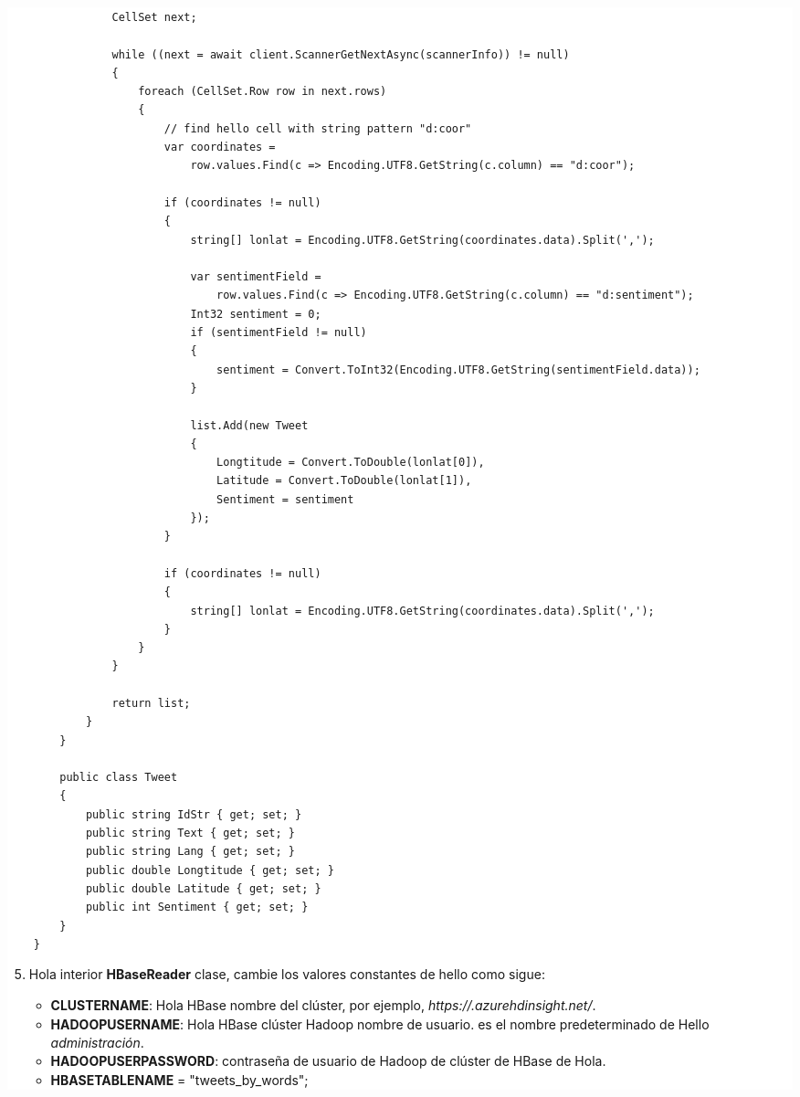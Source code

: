                     CellSet next;

                    while ((next = await client.ScannerGetNextAsync(scannerInfo)) != null)
                    {
                        foreach (CellSet.Row row in next.rows)
                        {
                            // find hello cell with string pattern "d:coor"
                            var coordinates =
                                row.values.Find(c => Encoding.UTF8.GetString(c.column) == "d:coor");

                            if (coordinates != null)
                            {
                                string[] lonlat = Encoding.UTF8.GetString(coordinates.data).Split(',');

                                var sentimentField =
                                    row.values.Find(c => Encoding.UTF8.GetString(c.column) == "d:sentiment");
                                Int32 sentiment = 0;
                                if (sentimentField != null)
                                {
                                    sentiment = Convert.ToInt32(Encoding.UTF8.GetString(sentimentField.data));
                                }

                                list.Add(new Tweet
                                {
                                    Longtitude = Convert.ToDouble(lonlat[0]),
                                    Latitude = Convert.ToDouble(lonlat[1]),
                                    Sentiment = sentiment
                                });
                            }

                            if (coordinates != null)
                            {
                                string[] lonlat = Encoding.UTF8.GetString(coordinates.data).Split(',');
                            }
                        }
                    }

                    return list;
                }
            }

            public class Tweet
            {
                public string IdStr { get; set; }
                public string Text { get; set; }
                public string Lang { get; set; }
                public double Longtitude { get; set; }
                public double Latitude { get; set; }
                public int Sentiment { get; set; }
            }
        }
5. Hola interior **HBaseReader** clase, cambie los valores constantes de hello como sigue:

   * **CLUSTERNAME**: Hola HBase nombre del clúster, por ejemplo, *https://<HBaseClusterName>.azurehdinsight.net/*.
   * **HADOOPUSERNAME**: Hola HBase clúster Hadoop nombre de usuario. es el nombre predeterminado de Hello *administración*.
   * **HADOOPUSERPASSWORD**: contraseña de usuario de Hadoop de clúster de HBase de Hola.
   * **HBASETABLENAME** = "tweets_by_words";


[hbase-get-started]: hdinsight-hbase-tutorial-get-started-linux.md
[website-get-started]: ../app-service-web/app-service-web-get-started-dotnet.md
[img-app-arch]: ./media/hdinsight-hbase-analyze-twitter-sentiment/AppArchitecture.png
[img-twitter-app]: ./media/hdinsight-hbase-analyze-twitter-sentiment/TwitterApp.png
[img-streaming-service]: ./media/hdinsight-hbase-analyze-twitter-sentiment/StreamingService.png
[img-bing-map]: ./media/hdinsight-hbase-analyze-twitter-sentiment/TwitterSentimentBingMap.png
[hdinsight-develop-mapreduce]: hdinsight-develop-deploy-java-mapreduce-linux.md
[hdinsight-analyze-twitter-data]: hdinsight-analyze-twitter-data.md
[curl]: http://curl.haxx.se
[curl-download]: http://curl.haxx.se/download.html
[apache-hive-tutorial]: https://cwiki.apache.org/confluence/display/Hive/Tutorial
[twitter-streaming-api]: https://dev.twitter.com/docs/streaming-apis
[twitter-statuses-filter]: https://dev.twitter.com/docs/api/1.1/post/statuses/filter
[powershell-start]: http://technet.microsoft.com/library/hh847889.aspx
[powershell-install]: /powershell/azureps-cmdlets-docs
[powershell-script]: http://technet.microsoft.com/library/ee176949.aspx
[hdinsight-provision]: hdinsight-hadoop-provision-linux-clusters.md
[hdinsight-get-started]: hdinsight-hadoop-linux-tutorial-get-started.md
[hdinsight-storage-powershell]: hdinsight-hadoop-use-blob-storage.md#powershell
[hdinsight-analyze-flight-delay-data]: hdinsight-analyze-flight-delay-data.md
[hdinsight-storage]: hdinsight-hadoop-use-blob-storage.md
[hdinsight-use-sqoop]: hdinsight-use-sqoop.md
[hdinsight-power-query]: hdinsight-connect-excel-power-query.md
[hdinsight-hive-odbc]: hdinsight-connect-excel-hive-ODBC-driver.md